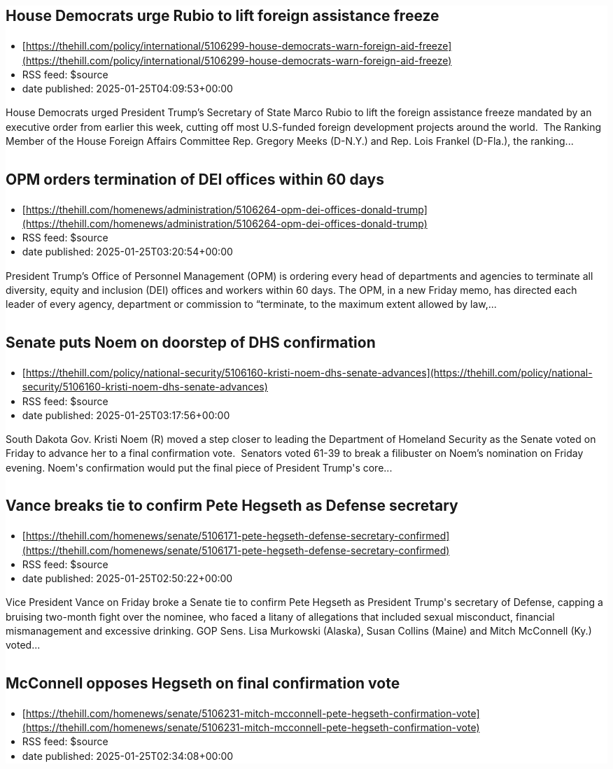 ## House Democrats urge Rubio to lift foreign assistance freeze
 - [https://thehill.com/policy/international/5106299-house-democrats-warn-foreign-aid-freeze](https://thehill.com/policy/international/5106299-house-democrats-warn-foreign-aid-freeze)
 - RSS feed: $source
 - date published: 2025-01-25T04:09:53+00:00

House Democrats urged President Trump’s Secretary of State Marco Rubio to lift the foreign assistance freeze mandated by an executive order from earlier this week, cutting off most U.S-funded foreign development projects around the world.  The Ranking Member of the House Foreign Affairs Committee Rep. Gregory Meeks (D-N.Y.) and Rep. Lois Frankel (D-Fla.), the ranking...

## OPM orders termination of DEI offices within 60 days
 - [https://thehill.com/homenews/administration/5106264-opm-dei-offices-donald-trump](https://thehill.com/homenews/administration/5106264-opm-dei-offices-donald-trump)
 - RSS feed: $source
 - date published: 2025-01-25T03:20:54+00:00

President Trump’s Office of Personnel Management (OPM) is ordering every head of departments and agencies to terminate all diversity, equity and inclusion (DEI) offices and workers within 60 days.  The OPM, in a new Friday memo, has directed each leader of every agency, department or commission to “terminate, to the maximum extent allowed by law,...

## Senate puts Noem on doorstep of DHS confirmation
 - [https://thehill.com/policy/national-security/5106160-kristi-noem-dhs-senate-advances](https://thehill.com/policy/national-security/5106160-kristi-noem-dhs-senate-advances)
 - RSS feed: $source
 - date published: 2025-01-25T03:17:56+00:00

South Dakota Gov. Kristi Noem (R) moved a step closer to leading the Department of Homeland Security as the Senate voted on Friday to advance her to a final confirmation vote.  Senators voted 61-39 to break a filibuster on Noem’s nomination on Friday evening. Noem's confirmation would put the final piece of President Trump's core...

## Vance breaks tie to confirm Pete Hegseth as Defense secretary
 - [https://thehill.com/homenews/senate/5106171-pete-hegseth-defense-secretary-confirmed](https://thehill.com/homenews/senate/5106171-pete-hegseth-defense-secretary-confirmed)
 - RSS feed: $source
 - date published: 2025-01-25T02:50:22+00:00

Vice President Vance on Friday broke a Senate tie to confirm Pete Hegseth as President Trump's secretary of Defense, capping a bruising two-month fight over the nominee, who faced a litany of allegations that included sexual misconduct, financial mismanagement and excessive drinking. GOP Sens. Lisa Murkowski (Alaska), Susan Collins (Maine) and Mitch McConnell (Ky.) voted...

## McConnell opposes Hegseth on final confirmation vote
 - [https://thehill.com/homenews/senate/5106231-mitch-mcconnell-pete-hegseth-confirmation-vote](https://thehill.com/homenews/senate/5106231-mitch-mcconnell-pete-hegseth-confirmation-vote)
 - RSS feed: $source
 - date published: 2025-01-25T02:34:08+00:00
